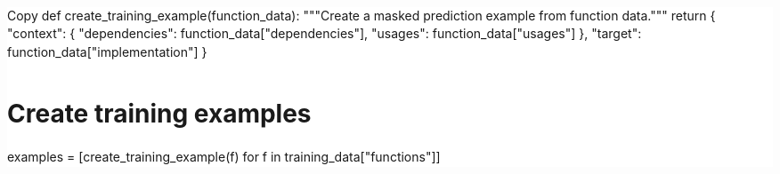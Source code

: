 Copy
def create_training_example(function_data):
    """Create a masked prediction example from function data."""
    return {
        "context": {
            "dependencies": function_data["dependencies"],
            "usages": function_data["usages"]
        },
        "target": function_data["implementation"]
    }

# Create training examples
examples = [create_training_example(f) for f in training_data["functions"]]
